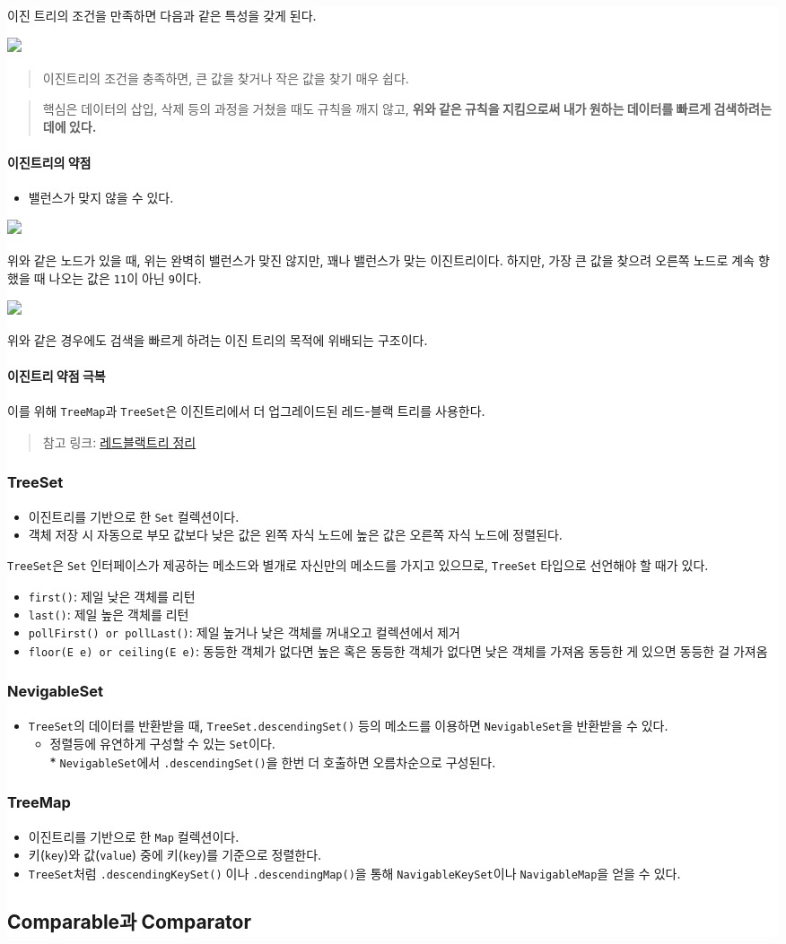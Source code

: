 이진 트리의 조건을 만족하면 다음과 같은 특성을 갖게 된다.

![](https://proxy-prod.omnivore-image-cache.app/0x0,srowRUnUgb6CTuR_-RGn5q3V32hRzT6NPRf3lW10qofU/https://velog.velcdn.com/images%2Fjakeseo_me%2Fpost%2F7cad01cf-fb9f-47c8-93dc-5021d597772d%2Fimage.png)

> 이진트리의 조건을 충족하면, 큰 값을 찾거나 작은 값을 찾기 매우 쉽다.

> 핵심은 데이터의 삽입, 삭제 등의 과정을 거쳤을 때도 규칙을 깨지 않고, **위와 같은 규칙을 지킴으로써 내가 원하는 데이터를 빠르게 검색하려는 데에 있다.**

#### 이진트리의 약점

* 밸런스가 맞지 않을 수 있다.

![](https://proxy-prod.omnivore-image-cache.app/0x0,shAeqMqNNT1GfvPCJGoBcK0AeQA2IEZs1QNFogEBrJRA/https://velog.velcdn.com/images%2Fjakeseo_me%2Fpost%2F87672cde-951f-438a-a3da-0ec4e0e721cb%2Fimage.png)

위와 같은 노드가 있을 때, 위는 완벽히 밸런스가 맞진 않지만, 꽤나 밸런스가 맞는 이진트리이다. 하지만, 가장 큰 값을 찾으려 오른쪽 노드로 계속 향했을 때 나오는 값은 `11`이 아닌 `9`이다.

![](https://proxy-prod.omnivore-image-cache.app/0x0,s2tz_-2zBhfOhdI7JqsdP0lEGa9q1IIbYn2uMZzYBuK4/https://velog.velcdn.com/images%2Fjakeseo_me%2Fpost%2Fde3ec5b3-9893-4750-b6bd-9dadf94a42bf%2Fimage.png)

위와 같은 경우에도 검색을 빠르게 하려는 이진 트리의 목적에 위배되는 구조이다.

#### 이진트리 약점 극복

이를 위해 `TreeMap`과 `TreeSet`은 이진트리에서 더 업그레이드된 레드-블랙 트리를 사용한다.

> 참고 링크: [레드블랙트리 정리](https://velog.io/@jakeseo%5Fme/%EC%9D%B4%EA%B2%83%EC%9D%B4-%EC%9E%90%EB%B0%94%EB%8B%A4-%EC%B6%94%EA%B0%80-%EC%A0%95%EB%A6%AC-%EB%A0%88%EB%93%9C%EB%B8%94%EB%9E%99-%ED%8A%B8%EB%A6%AC-%EC%A0%95%EB%A6%AC)

### TreeSet

* 이진트리를 기반으로 한 `Set` 컬렉션이다.
* 객체 저장 시 자동으로 부모 값보다 낮은 값은 왼쪽 자식 노드에 높은 값은 오른쪽 자식 노드에 정렬된다.

`TreeSet`은 `Set` 인터페이스가 제공하는 메소드와 별개로 자신만의 메소드를 가지고 있으므로, `TreeSet` 타입으로 선언해야 할 때가 있다.

* `first()`: 제일 낮은 객체를 리턴
* `last()`: 제일 높은 객체를 리턴
* `pollFirst() or pollLast()`: 제일 높거나 낮은 객체를 꺼내오고 컬렉션에서 제거
* `floor(E e) or ceiling(E e)`: 동등한 객체가 없다면 높은 혹은 동등한 객체가 없다면 낮은 객체를 가져옴 동등한 게 있으면 동등한 걸 가져옴

### NevigableSet

* `TreeSet`의 데이터를 반환받을 때, `TreeSet.descendingSet()` 등의 메소드를 이용하면 `NevigableSet`을 반환받을 수 있다.  
   * 정렬등에 유연하게 구성할 수 있는 `Set`이다.  
         * `NevigableSet`에서 `.descendingSet()`을 한번 더 호출하면 오름차순으로 구성된다.

### TreeMap

* 이진트리를 기반으로 한 `Map` 컬렉션이다.
* 키(`key`)와 값(`value`) 중에 키(`key`)를 기준으로 정렬한다.
* `TreeSet`처럼 `.descendingKeySet()` 이나 `.descendingMap()`을 통해 `NavigableKeySet`이나 `NavigableMap`을 얻을 수 있다.

## Comparable과 Comparator
